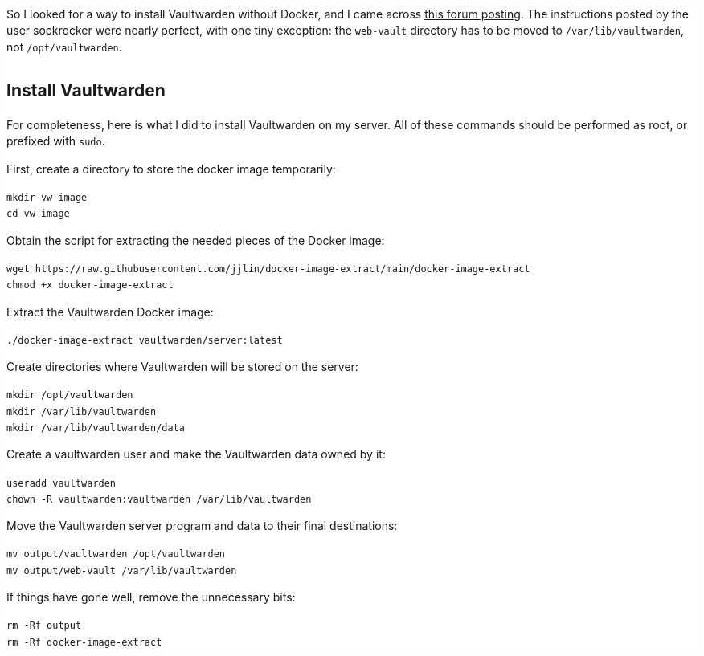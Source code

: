 So I looked for a way to install Vaultwarden without Docker, and I
came across [this forum posting](https://www.reddit.com/r/selfhosted/comments/t6ilc2/can_i_install_vaultwarden_on_a_proxmox_lxc/).
The instructions posted by the user sockrocker were nearly perfect,
with one tiny exception: the `web-vault` directory has to be
moved to `/var/lib/vaultwarden`, not `/opt/vaultwarden`.

## Install Vaultwarden

For completeness, here is what I did to install Vaultwarden on
my server.  All of these commands should be performed as root,
or prefixed with `sudo`.

First, create a directory to store the docker image temporarily:

```
mkdir vw-image
cd vw-image
```

Obtain the script for extracting the needed pieces of the Docker image:

```
wget https://raw.githubusercontent.com/jjlin/docker-image-extract/main/docker-image-extract
chmod +x docker-image-extract
```

Extract the Vaultwarden Docker image:

```
./docker-image-extract vaultwarden/server:latest
```

Create directories where Vaultwarden will be stored on the server:

```
mkdir /opt/vaultwarden
mkdir /var/lib/vaultwarden
mkdir /var/lib/vaultwarden/data
```

Create a vaultwarden user and make the Vaultwarden data owned by it:

```
useradd vaultwarden
chown -R vaultwarden:vaultwarden /var/lib/vaultwarden
```

Move the Vaultwarden server program and data to their final destinations:

```
mv output/vaultwarden /opt/vaultwarden
mv output/web-vault /var/lib/vaultwarden
```

If things have gone well, remove the unnecessary bits:

```
rm -Rf output
rm -Rf docker-image-extract
```
